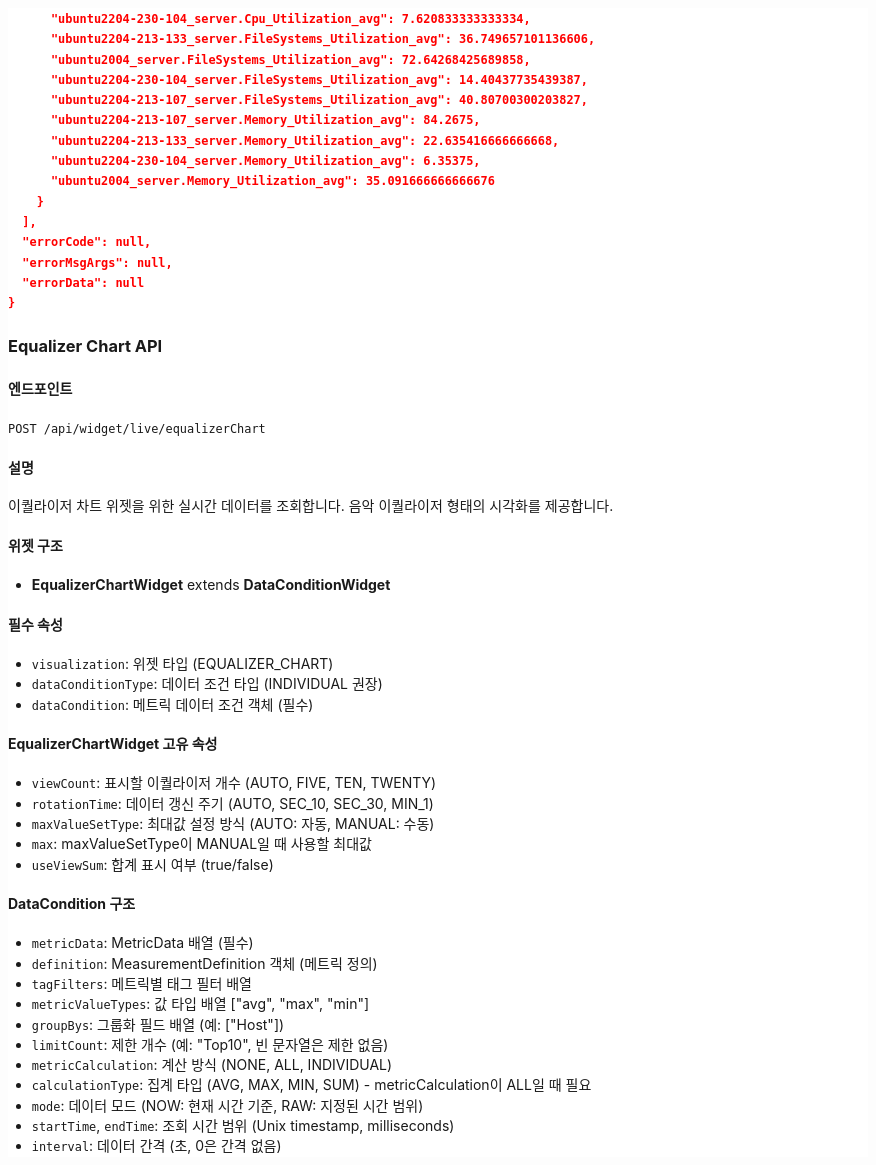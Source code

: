 ```json
      "ubuntu2204-230-104_server.Cpu_Utilization_avg": 7.620833333333334,
      "ubuntu2204-213-133_server.FileSystems_Utilization_avg": 36.749657101136606,
      "ubuntu2004_server.FileSystems_Utilization_avg": 72.64268425689858,
      "ubuntu2204-230-104_server.FileSystems_Utilization_avg": 14.40437735439387,
      "ubuntu2204-213-107_server.FileSystems_Utilization_avg": 40.80700300203827,
      "ubuntu2204-213-107_server.Memory_Utilization_avg": 84.2675,
      "ubuntu2204-213-133_server.Memory_Utilization_avg": 22.635416666666668,
      "ubuntu2204-230-104_server.Memory_Utilization_avg": 6.35375,
      "ubuntu2004_server.Memory_Utilization_avg": 35.091666666666676
    }
  ],
  "errorCode": null,
  "errorMsgArgs": null,
  "errorData": null
}
```

### Equalizer Chart API

#### 엔드포인트

```
POST /api/widget/live/equalizerChart
```

#### 설명

이퀄라이저 차트 위젯을 위한 실시간 데이터를 조회합니다. 음악 이퀄라이저 형태의 시각화를 제공합니다.

#### 위젯 구조

- **EqualizerChartWidget** extends **DataConditionWidget**

#### 필수 속성

- `visualization`: 위젯 타입 (EQUALIZER_CHART)
- `dataConditionType`: 데이터 조건 타입 (INDIVIDUAL 권장)
- `dataCondition`: 메트릭 데이터 조건 객체 (필수)

#### EqualizerChartWidget 고유 속성

- `viewCount`: 표시할 이퀄라이저 개수 (AUTO, FIVE, TEN, TWENTY)
- `rotationTime`: 데이터 갱신 주기 (AUTO, SEC_10, SEC_30, MIN_1)
- `maxValueSetType`: 최대값 설정 방식 (AUTO: 자동, MANUAL: 수동)
- `max`: maxValueSetType이 MANUAL일 때 사용할 최대값
- `useViewSum`: 합계 표시 여부 (true/false)

#### DataCondition 구조

- `metricData`: MetricData 배열 (필수)
- `definition`: MeasurementDefinition 객체 (메트릭 정의)
- `tagFilters`: 메트릭별 태그 필터 배열
- `metricValueTypes`: 값 타입 배열 ["avg", "max", "min"]
- `groupBys`: 그룹화 필드 배열 (예: ["Host"])
- `limitCount`: 제한 개수 (예: "Top10", 빈 문자열은 제한 없음)
- `metricCalculation`: 계산 방식 (NONE, ALL, INDIVIDUAL)
- `calculationType`: 집계 타입 (AVG, MAX, MIN, SUM) - metricCalculation이 ALL일 때 필요
- `mode`: 데이터 모드 (NOW: 현재 시간 기준, RAW: 지정된 시간 범위)
- `startTime`, `endTime`: 조회 시간 범위 (Unix timestamp, milliseconds)
- `interval`: 데이터 간격 (초, 0은 간격 없음)
